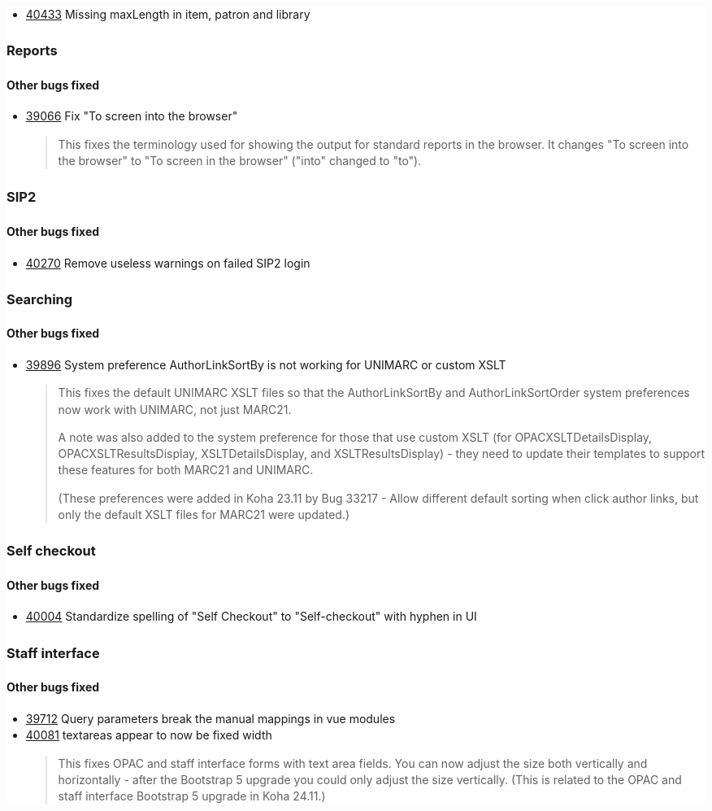 - [40433](https://bugs.koha-community.org/bugzilla3/show_bug.cgi?id=40433) Missing maxLength in item, patron and library

### Reports

#### Other bugs fixed

- [39066](https://bugs.koha-community.org/bugzilla3/show_bug.cgi?id=39066) Fix "To screen into the browser"
  >This fixes the terminology used for showing the output for standard reports in the browser. It changes "To screen into the browser" to "To screen in the browser" ("into" changed to "to").

### SIP2

#### Other bugs fixed

- [40270](https://bugs.koha-community.org/bugzilla3/show_bug.cgi?id=40270) Remove useless warnings on failed SIP2 login

### Searching

#### Other bugs fixed

- [39896](https://bugs.koha-community.org/bugzilla3/show_bug.cgi?id=39896) System preference AuthorLinkSortBy is not working for UNIMARC or custom XSLT
  >This fixes the default UNIMARC XSLT files so that the AuthorLinkSortBy and AuthorLinkSortOrder system preferences now work with UNIMARC, not just MARC21. 
  >
  >A note was also added to the system preference for those that use custom XSLT (for OPACXSLTDetailsDisplay, OPACXSLTResultsDisplay, XSLTDetailsDisplay, and XSLTResultsDisplay) - they need to update their templates to support these features for both MARC21 and UNIMARC.
  >
  >(These preferences were added in Koha 23.11 by Bug 33217 - Allow different default sorting when click author links, but only the default XSLT files for MARC21 were updated.)

### Self checkout

#### Other bugs fixed

- [40004](https://bugs.koha-community.org/bugzilla3/show_bug.cgi?id=40004) Standardize spelling of "Self Checkout" to "Self-checkout" with hyphen in UI

### Staff interface

#### Other bugs fixed

- [39712](https://bugs.koha-community.org/bugzilla3/show_bug.cgi?id=39712) Query parameters break the manual mappings in vue modules
- [40081](https://bugs.koha-community.org/bugzilla3/show_bug.cgi?id=40081) textareas appear to now be fixed width
  >This fixes OPAC and staff interface forms with text area fields. You can now adjust the size both vertically and horizontally - after the Bootstrap 5 upgrade you could only adjust the size vertically. (This is related to the OPAC and staff interface Bootstrap 5 upgrade in Koha 24.11.)
